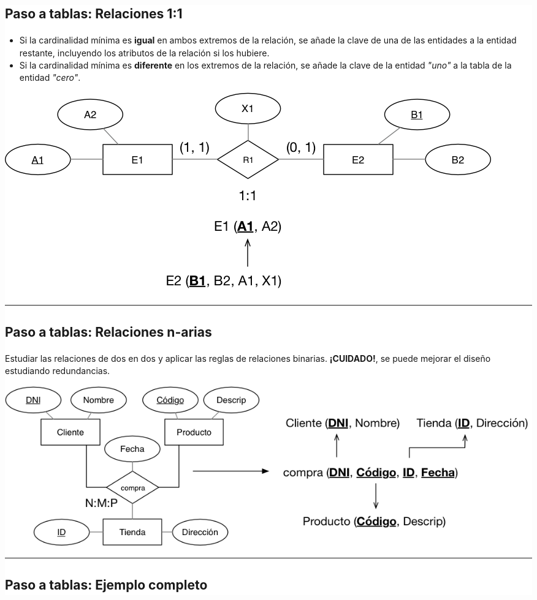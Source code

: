 
## Paso a tablas: Relaciones 1:1

- Si la cardinalidad mínima es **igual** en ambos extremos de la relación, se añade la clave de una de las entidades a la entidad restante, incluyendo los atributos de la relación si los hubiere.
- Si la cardinalidad mínima es **diferente** en los extremos de la relación, se añade la clave de la entidad *"uno"* a la tabla de la entidad *"cero"*.

![center w:550](img/t3/rel_11.png)

---

## Paso a tablas: Relaciones n-arias

Estudiar las relaciones de dos en dos y aplicar las reglas de relaciones binarias. **¡CUIDADO!**, se puede mejorar el diseño estudiando redundancias.

![center](img/t3/rel_ternaria.png)

---

## Paso a tablas: Ejemplo completo

